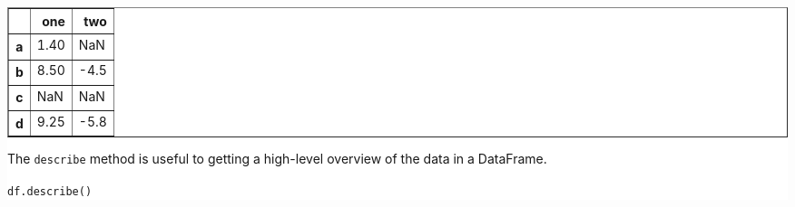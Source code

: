 


<div>
<style scoped>
    .dataframe tbody tr th:only-of-type {
        vertical-align: middle;
    }

    .dataframe tbody tr th {
        vertical-align: top;
    }

    .dataframe thead th {
        text-align: right;
    }
</style>
<table border="1" class="dataframe">
  <thead>
    <tr style="text-align: right;">
      <th></th>
      <th>one</th>
      <th>two</th>
    </tr>
  </thead>
  <tbody>
    <tr>
      <th>a</th>
      <td>1.40</td>
      <td>NaN</td>
    </tr>
    <tr>
      <th>b</th>
      <td>8.50</td>
      <td>-4.5</td>
    </tr>
    <tr>
      <th>c</th>
      <td>NaN</td>
      <td>NaN</td>
    </tr>
    <tr>
      <th>d</th>
      <td>9.25</td>
      <td>-5.8</td>
    </tr>
  </tbody>
</table>
</div>



The `describe` method is useful to getting a high-level overview of the data in a DataFrame.


```python
df.describe()
```
